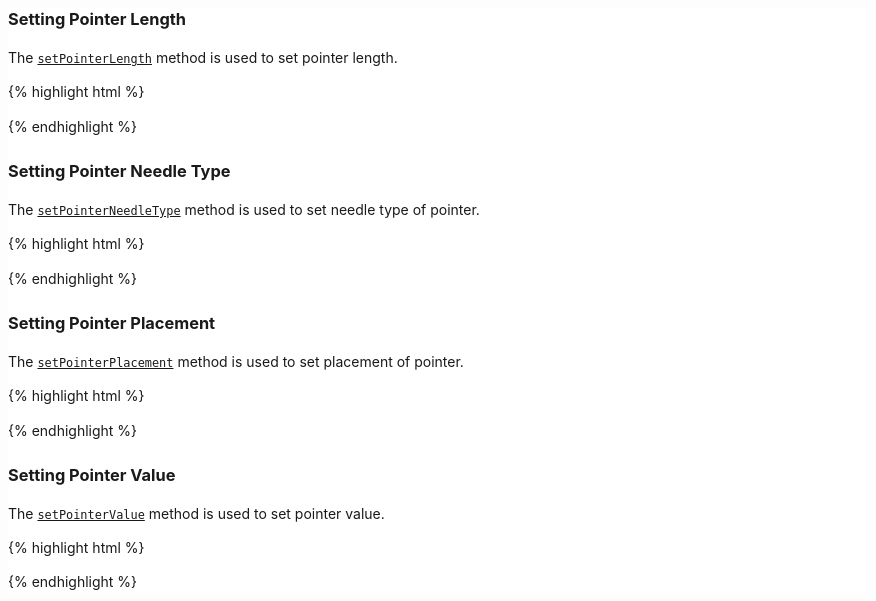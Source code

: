### Setting Pointer Length

The [`setPointerLength`](../api/ejcirculargauge#methods:setpointerlength) method is used to set pointer length.

{% highlight html %}

<div id="CoreCircularGauge"></div> 
  
<script>
    $("#CoreCircularGauge").ejCircularGauge();
    var circulargaugeObj = $("#CoreCircularGauge").data("ejCircularGauge");
    circulargaugeObj.setPointerLength(0, 0, 90);
</script>

{% endhighlight %}

### Setting Pointer Needle Type

The [`setPointerNeedleType`](../api/ejcirculargauge#methods:setpointerneedletype) method is used to set needle type of pointer.

{% highlight html %}

<div id="CoreCircularGauge"></div> 
  
<script>
    $("#CoreCircularGauge").ejCircularGauge();
    var circulargaugeObj = $("#CoreCircularGauge").data("ejCircularGauge");
    circulargaugeObj.setPointerNeedleType(0, 0, 'triangle');
</script>

{% endhighlight %}

### Setting Pointer Placement

The [`setPointerPlacement`](../api/ejcirculargauge#methods:setpointerplacement) method is used to set placement of pointer.

{% highlight html %}

<div id="CoreCircularGauge"></div> 
  
<script>
    $("#CoreCircularGauge").ejCircularGauge();
    var circulargaugeObj = $("#CoreCircularGauge").data("ejCircularGauge");
    circulargaugeObj.setPointerPlacement(0, 0,'near');
</script>

{% endhighlight %}

### Setting Pointer Value

The [`setPointerValue`](../api/ejcirculargauge#methods:setpointervalue) method is used to set pointer value.

{% highlight html %}

<div id="CoreCircularGauge"></div> 
  
<script>
    $("#CoreCircularGauge").ejCircularGauge();
    var circulargaugeObj = $("#CoreCircularGauge").data("ejCircularGauge");
    circulargaugeObj.setPointerValue(0, 0, 10);
</script>

{% endhighlight %}
